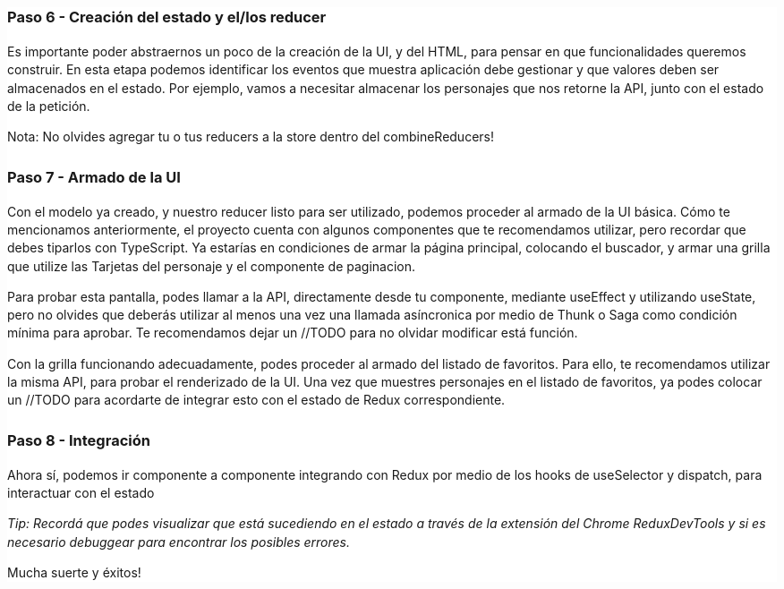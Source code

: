 ### Paso 6 - Creación del estado y el/los reducer

Es importante poder abstraernos un poco de la creación de la UI, y del HTML, para pensar en que funcionalidades queremos construir.
En esta etapa podemos identificar los eventos que muestra aplicación debe gestionar y que valores deben ser almacenados en el estado.
Por ejemplo, vamos a necesitar almacenar los personajes que nos retorne la API, junto con el estado de la petición.

Nota: No olvides agregar tu o tus reducers a la store dentro del combineReducers!

### Paso 7 - Armado de la UI

Con el modelo ya creado, y nuestro reducer listo para ser utilizado, podemos proceder al armado de la UI básica.
Cómo te mencionamos anteriormente, el proyecto cuenta con algunos componentes que te recomendamos utilizar, pero recordar que debes tiparlos con TypeScript.
Ya estarías en condiciones de armar la página principal, colocando el buscador, y armar una grilla que utilize las Tarjetas del personaje y el componente de paginacion.

Para probar esta pantalla, podes llamar a la API, directamente desde tu componente, mediante useEffect y utilizando useState, pero no olvides que deberás utilizar al menos una vez una llamada asíncronica por medio de Thunk o Saga como condición mínima para aprobar.
Te recomendamos dejar un //TODO para no olvidar modificar está función.

Con la grilla funcionando adecuadamente, podes proceder al armado del listado de favoritos. Para ello, te recomendamos utilizar la misma API, para probar el renderizado de la UI.
Una vez que muestres personajes en el listado de favoritos, ya podes colocar un //TODO para acordarte de integrar esto con el estado de Redux correspondiente.

### Paso 8 - Integración

Ahora sí, podemos ir componente a componente integrando con Redux por medio de los hooks de useSelector y dispatch, para interactuar con el estado

_Tip: Recordá que podes visualizar que está sucediendo en el estado a través de la extensión del Chrome ReduxDevTools y si es necesario debuggear para encontrar los posibles errores._

Mucha suerte y éxitos!
